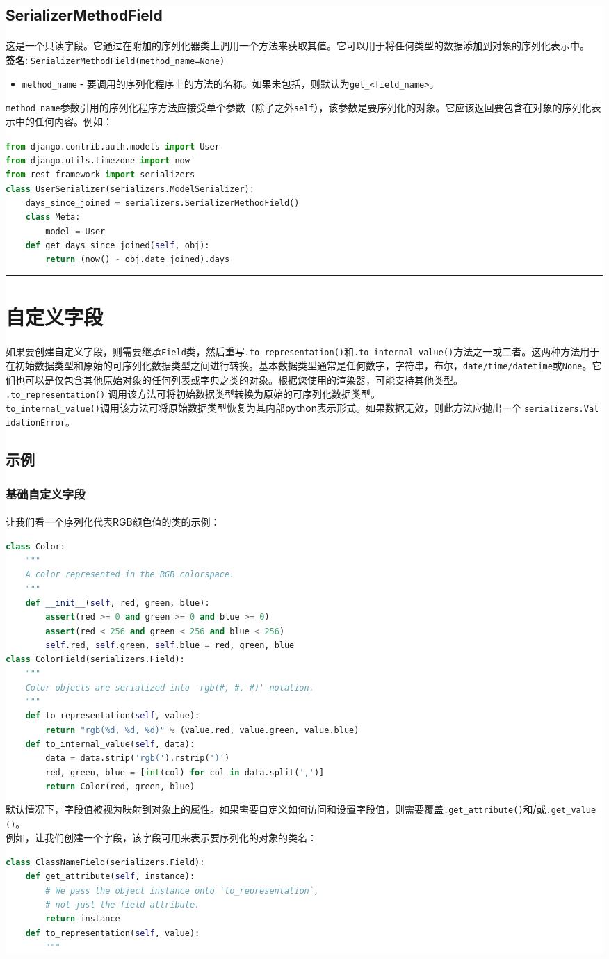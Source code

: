 ## SerializerMethodField
这是一个只读字段。它通过在附加的序列化器类上调用一个方法来获取其值。它可以用于将任何类型的数据添加到对象的序列化表示中。  
**签名**: `SerializerMethodField(method_name=None)`

- `method_name` - 要调用的序列化程序上的方法的名称。如果未包括，则默认为`get_<field_name>`。

`method_name`参数引用的序列化程序方法应接受单个参数（除了之外`self`），该参数是要序列化的对象。它应该返回要包含在对象的序列化表示中的任何内容。例如：
```python
from django.contrib.auth.models import User
from django.utils.timezone import now
from rest_framework import serializers
class UserSerializer(serializers.ModelSerializer):
    days_since_joined = serializers.SerializerMethodField()
    class Meta:
        model = User
    def get_days_since_joined(self, obj):
        return (now() - obj.date_joined).days
```

---


# 自定义字段
如果要创建自定义字段，则需要继承`Field`类，然后重写`.to_representation()`和`.to_internal_value()`方法之一或二者。这两种方法用于在初始数据类型和原始的可序列化数据类型之间进行转换。基本数据类型通常是任何数字，字符串，布尔，`date/time/datetime`或`None`。它们也可以是仅包含其他原始对象的任何列表或字典之类的对象。根据您使用的渲染器，可能支持其他类型。  
`.to_representation()` 调用该方法可将初始数据类型转换为原始的可序列化数据类型。  
`to_internal_value()`调用该方法可将原始数据类型恢复为其内部python表示形式。如果数据无效，则此方法应抛出一个 `serializers.ValidationError`。

## 示例

### 基础自定义字段
让我们看一个序列化代表RGB颜色值的类的示例：
```python
class Color:
    """
    A color represented in the RGB colorspace.
    """
    def __init__(self, red, green, blue):
        assert(red >= 0 and green >= 0 and blue >= 0)
        assert(red < 256 and green < 256 and blue < 256)
        self.red, self.green, self.blue = red, green, blue
class ColorField(serializers.Field):
    """
    Color objects are serialized into 'rgb(#, #, #)' notation.
    """
    def to_representation(self, value):
        return "rgb(%d, %d, %d)" % (value.red, value.green, value.blue)
    def to_internal_value(self, data):
        data = data.strip('rgb(').rstrip(')')
        red, green, blue = [int(col) for col in data.split(',')]
        return Color(red, green, blue)
```
默认情况下，字段值被视为映射到对象上的属性。如果需要自定义如何访问和设置字段值，则需要覆盖`.get_attribute()`和/或`.get_value()`。  
例如，让我们创建一个字段，该字段可用来表示要序列化的对象的类名：
```python
class ClassNameField(serializers.Field):
    def get_attribute(self, instance):
        # We pass the object instance onto `to_representation`,
        # not just the field attribute.
        return instance
    def to_representation(self, value):
        """
```